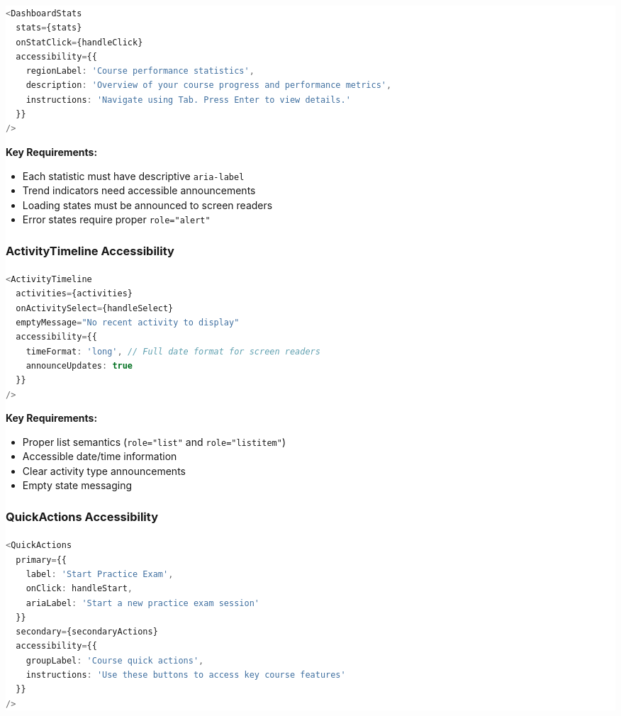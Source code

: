 ```typescript
<DashboardStats
  stats={stats}
  onStatClick={handleClick}
  accessibility={{
    regionLabel: 'Course performance statistics',
    description: 'Overview of your course progress and performance metrics',
    instructions: 'Navigate using Tab. Press Enter to view details.'
  }}
/>
```

**Key Requirements:**
- Each statistic must have descriptive `aria-label`
- Trend indicators need accessible announcements
- Loading states must be announced to screen readers
- Error states require proper `role="alert"`

### ActivityTimeline Accessibility

```typescript
<ActivityTimeline
  activities={activities}
  onActivitySelect={handleSelect}
  emptyMessage="No recent activity to display"
  accessibility={{
    timeFormat: 'long', // Full date format for screen readers
    announceUpdates: true
  }}
/>
```

**Key Requirements:**
- Proper list semantics (`role="list"` and `role="listitem"`)
- Accessible date/time information
- Clear activity type announcements
- Empty state messaging

### QuickActions Accessibility

```typescript
<QuickActions
  primary={{
    label: 'Start Practice Exam',
    onClick: handleStart,
    ariaLabel: 'Start a new practice exam session'
  }}
  secondary={secondaryActions}
  accessibility={{
    groupLabel: 'Course quick actions',
    instructions: 'Use these buttons to access key course features'
  }}
/>
```

